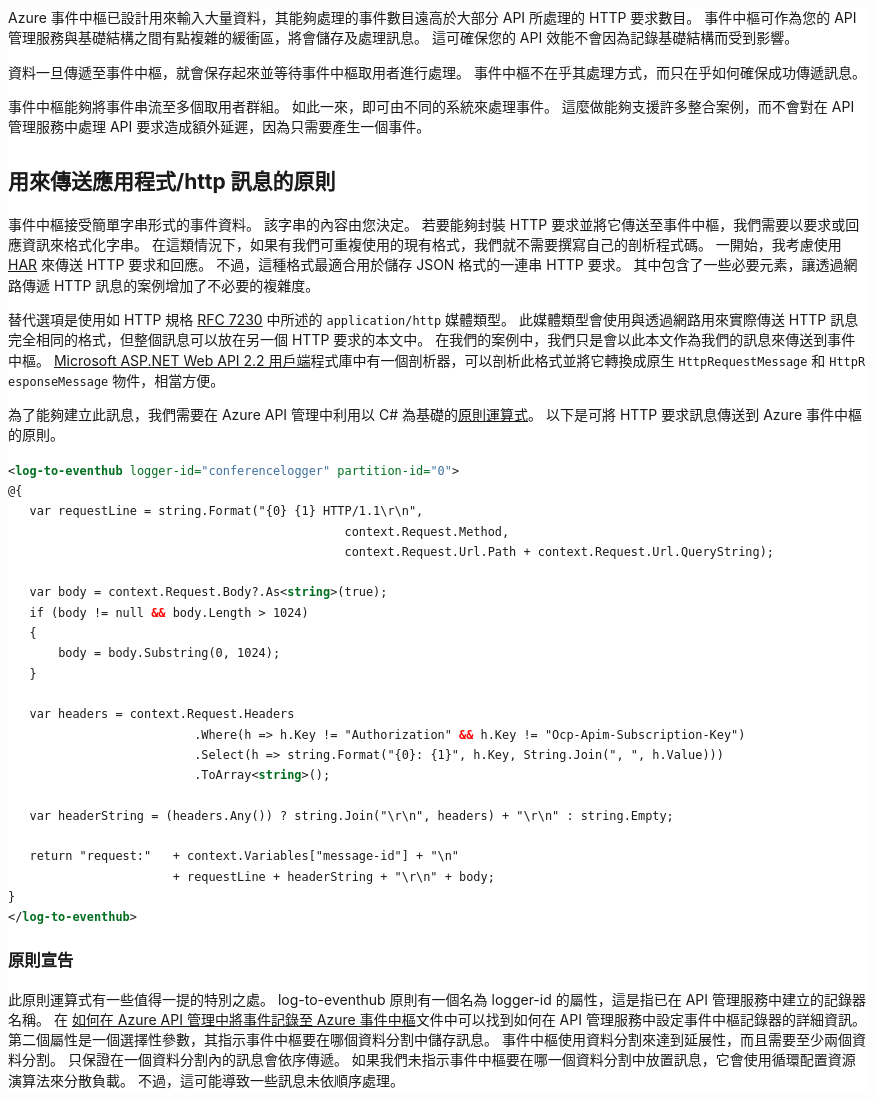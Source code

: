 Azure 事件中樞已設計用來輸入大量資料，其能夠處理的事件數目遠高於大部分 API 所處理的 HTTP 要求數目。 事件中樞可作為您的 API 管理服務與基礎結構之間有點複雜的緩衝區，將會儲存及處理訊息。 這可確保您的 API 效能不會因為記錄基礎結構而受到影響。  

資料一旦傳遞至事件中樞，就會保存起來並等待事件中樞取用者進行處理。 事件中樞不在乎其處理方式，而只在乎如何確保成功傳遞訊息。     

事件中樞能夠將事件串流至多個取用者群組。 如此一來，即可由不同的系統來處理事件。 這麼做能夠支援許多整合案例，而不會對在 API 管理服務中處理 API 要求造成額外延遲，因為只需要產生一個事件。

## <a name="a-policy-to-send-applicationhttp-messages"></a>用來傳送應用程式/http 訊息的原則
事件中樞接受簡單字串形式的事件資料。 該字串的內容由您決定。 若要能夠封裝 HTTP 要求並將它傳送至事件中樞，我們需要以要求或回應資訊來格式化字串。 在這類情況下，如果有我們可重複使用的現有格式，我們就不需要撰寫自己的剖析程式碼。 一開始，我考慮使用 [HAR](http://www.softwareishard.com/blog/har-12-spec/) 來傳送 HTTP 要求和回應。 不過，這種格式最適合用於儲存 JSON 格式的一連串 HTTP 要求。 其中包含了一些必要元素，讓透過網路傳遞 HTTP 訊息的案例增加了不必要的複雜度。  

替代選項是使用如 HTTP 規格 [RFC 7230](http://tools.ietf.org/html/rfc7230) 中所述的 `application/http` 媒體類型。 此媒體類型會使用與透過網路用來實際傳送 HTTP 訊息完全相同的格式，但整個訊息可以放在另一個 HTTP 要求的本文中。 在我們的案例中，我們只是會以此本文作為我們的訊息來傳送到事件中樞。 [Microsoft ASP.NET Web API 2.2 用戶端](https://www.nuget.org/packages/Microsoft.AspNet.WebApi.Client/)程式庫中有一個剖析器，可以剖析此格式並將它轉換成原生 `HttpRequestMessage` 和 `HttpResponseMessage` 物件，相當方便。

為了能夠建立此訊息，我們需要在 Azure API 管理中利用以 C# 為基礎的[原則運算式](https://msdn.microsoft.com/library/azure/dn910913.aspx)。 以下是可將 HTTP 要求訊息傳送到 Azure 事件中樞的原則。

```xml
<log-to-eventhub logger-id="conferencelogger" partition-id="0">
@{
   var requestLine = string.Format("{0} {1} HTTP/1.1\r\n",
                                               context.Request.Method,
                                               context.Request.Url.Path + context.Request.Url.QueryString);

   var body = context.Request.Body?.As<string>(true);
   if (body != null && body.Length > 1024)
   {
       body = body.Substring(0, 1024);
   }

   var headers = context.Request.Headers
                          .Where(h => h.Key != "Authorization" && h.Key != "Ocp-Apim-Subscription-Key")
                          .Select(h => string.Format("{0}: {1}", h.Key, String.Join(", ", h.Value)))
                          .ToArray<string>();

   var headerString = (headers.Any()) ? string.Join("\r\n", headers) + "\r\n" : string.Empty;

   return "request:"   + context.Variables["message-id"] + "\n"
                       + requestLine + headerString + "\r\n" + body;
}
</log-to-eventhub>
```

### <a name="policy-declaration"></a>原則宣告
此原則運算式有一些值得一提的特別之處。 log-to-eventhub 原則有一個名為 logger-id 的屬性，這是指已在 API 管理服務中建立的記錄器名稱。 在 [如何在 Azure API 管理中將事件記錄至 Azure 事件中樞](api-management-howto-log-event-hubs.md)文件中可以找到如何在 API 管理服務中設定事件中樞記錄器的詳細資訊。 第二個屬性是一個選擇性參數，其指示事件中樞要在哪個資料分割中儲存訊息。 事件中樞使用資料分割來達到延展性，而且需要至少兩個資料分割。 只保證在一個資料分割內的訊息會依序傳遞。 如果我們未指示事件中樞要在哪一個資料分割中放置訊息，它會使用循環配置資源演算法來分散負載。 不過，這可能導致一些訊息未依順序處理。  
